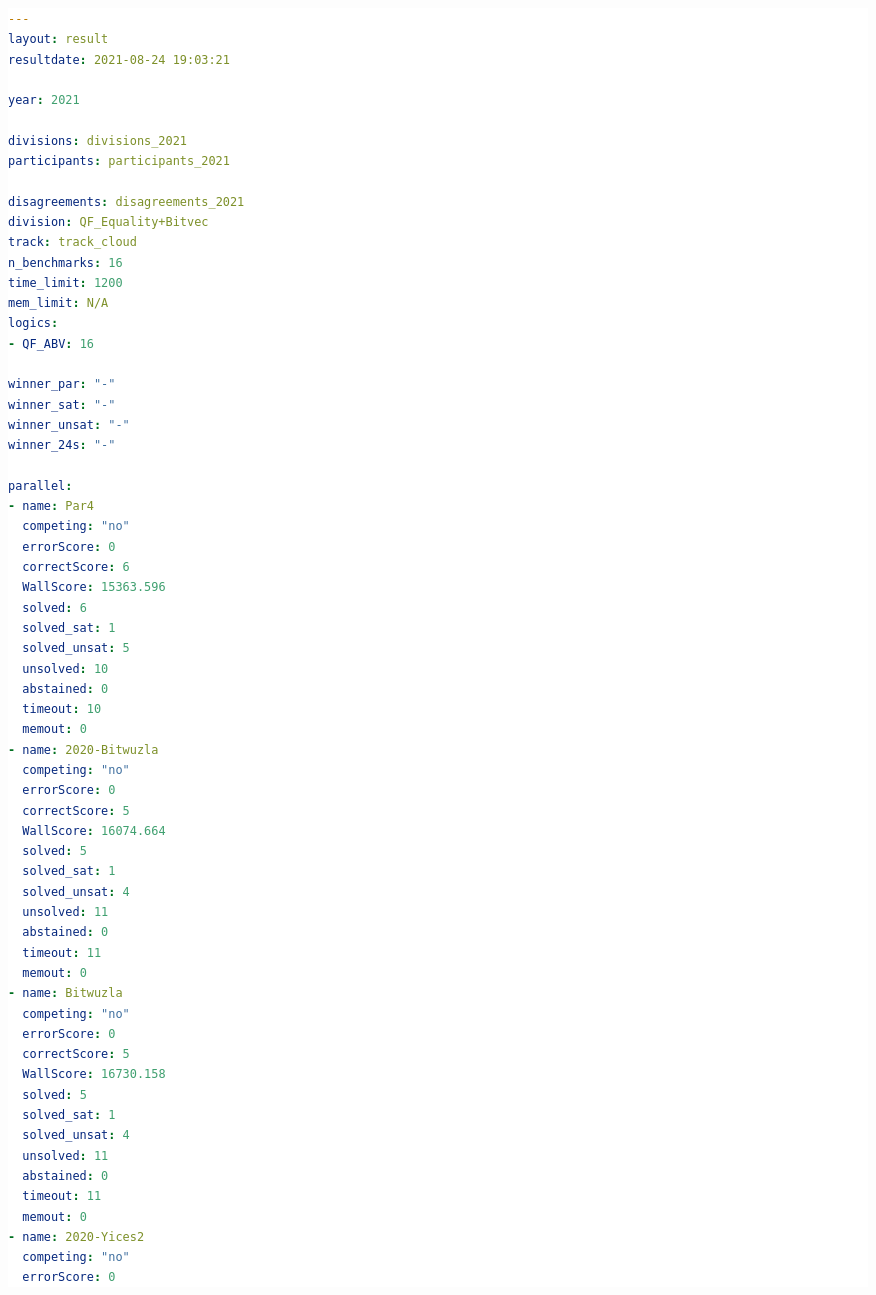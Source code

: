 ```yaml
---
layout: result
resultdate: 2021-08-24 19:03:21

year: 2021

divisions: divisions_2021
participants: participants_2021

disagreements: disagreements_2021
division: QF_Equality+Bitvec
track: track_cloud
n_benchmarks: 16
time_limit: 1200
mem_limit: N/A
logics:
- QF_ABV: 16

winner_par: "-"
winner_sat: "-"
winner_unsat: "-"
winner_24s: "-"

parallel:
- name: Par4
  competing: "no"
  errorScore: 0
  correctScore: 6
  WallScore: 15363.596
  solved: 6
  solved_sat: 1
  solved_unsat: 5
  unsolved: 10
  abstained: 0
  timeout: 10
  memout: 0
- name: 2020-Bitwuzla
  competing: "no"
  errorScore: 0
  correctScore: 5
  WallScore: 16074.664
  solved: 5
  solved_sat: 1
  solved_unsat: 4
  unsolved: 11
  abstained: 0
  timeout: 11
  memout: 0
- name: Bitwuzla
  competing: "no"
  errorScore: 0
  correctScore: 5
  WallScore: 16730.158
  solved: 5
  solved_sat: 1
  solved_unsat: 4
  unsolved: 11
  abstained: 0
  timeout: 11
  memout: 0
- name: 2020-Yices2
  competing: "no"
  errorScore: 0
```